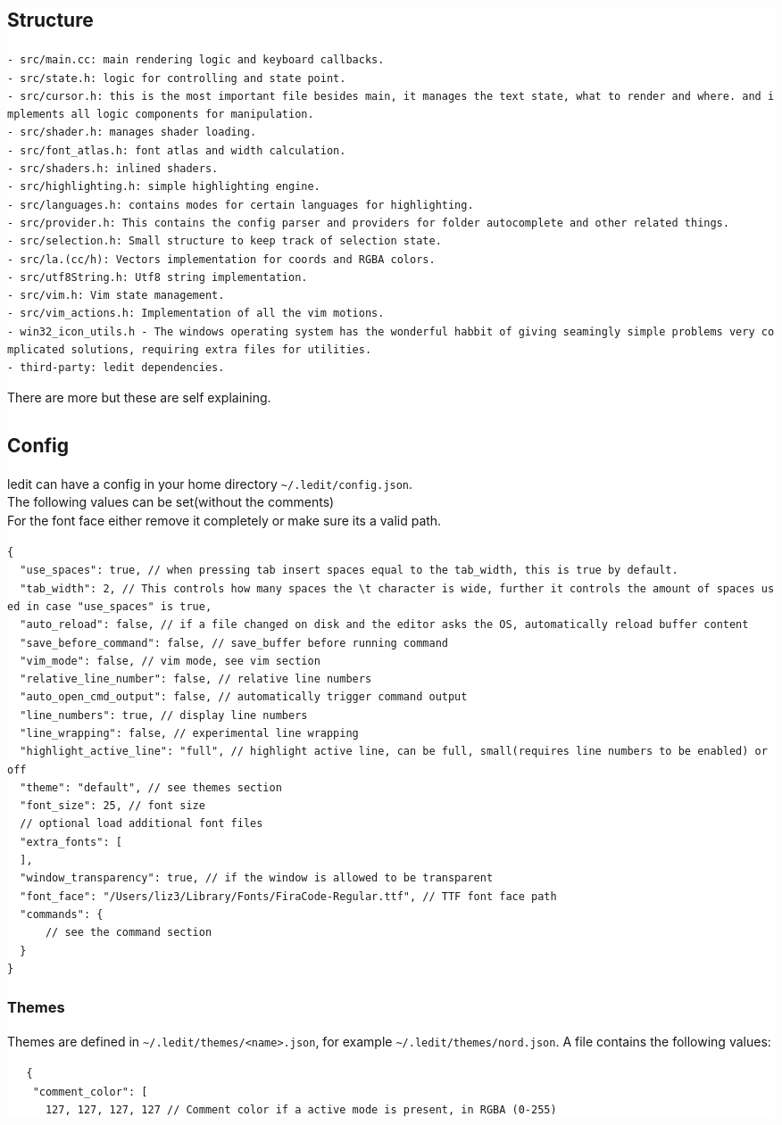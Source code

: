 ## Structure
```
- src/main.cc: main rendering logic and keyboard callbacks.
- src/state.h: logic for controlling and state point.
- src/cursor.h: this is the most important file besides main, it manages the text state, what to render and where. and implements all logic components for manipulation.
- src/shader.h: manages shader loading.
- src/font_atlas.h: font atlas and width calculation.
- src/shaders.h: inlined shaders.
- src/highlighting.h: simple highlighting engine.
- src/languages.h: contains modes for certain languages for highlighting.
- src/provider.h: This contains the config parser and providers for folder autocomplete and other related things.
- src/selection.h: Small structure to keep track of selection state.
- src/la.(cc/h): Vectors implementation for coords and RGBA colors.
- src/utf8String.h: Utf8 string implementation.
- src/vim.h: Vim state management.
- src/vim_actions.h: Implementation of all the vim motions.
- win32_icon_utils.h - The windows operating system has the wonderful habbit of giving seamingly simple problems very complicated solutions, requiring extra files for utilities.
- third-party: ledit dependencies.
```
There are more but these are self explaining.
## Config
ledit can have a config in your home directory `~/.ledit/config.json`.  
The following values can be set(without the comments)  
For the font face either remove it completely or make sure its a valid path.
```jsonc
{
  "use_spaces": true, // when pressing tab insert spaces equal to the tab_width, this is true by default.
  "tab_width": 2, // This controls how many spaces the \t character is wide, further it controls the amount of spaces used in case "use_spaces" is true,
  "auto_reload": false, // if a file changed on disk and the editor asks the OS, automatically reload buffer content
  "save_before_command": false, // save_buffer before running command
  "vim_mode": false, // vim mode, see vim section
  "relative_line_number": false, // relative line numbers
  "auto_open_cmd_output": false, // automatically trigger command output
  "line_numbers": true, // display line numbers
  "line_wrapping": false, // experimental line wrapping
  "highlight_active_line": "full", // highlight active line, can be full, small(requires line numbers to be enabled) or off
  "theme": "default", // see themes section
  "font_size": 25, // font size
  // optional load additional font files
  "extra_fonts": [
  ],
  "window_transparency": true, // if the window is allowed to be transparent
  "font_face": "/Users/liz3/Library/Fonts/FiraCode-Regular.ttf", // TTF font face path
  "commands": {
      // see the command section
  }
}
```
### Themes
Themes are defined in `~/.ledit/themes/<name>.json`, for example `~/.ledit/themes/nord.json`.
A file contains the following values:
```jsonc
   {
    "comment_color": [
      127, 127, 127, 127 // Comment color if a active mode is present, in RGBA (0-255)
```